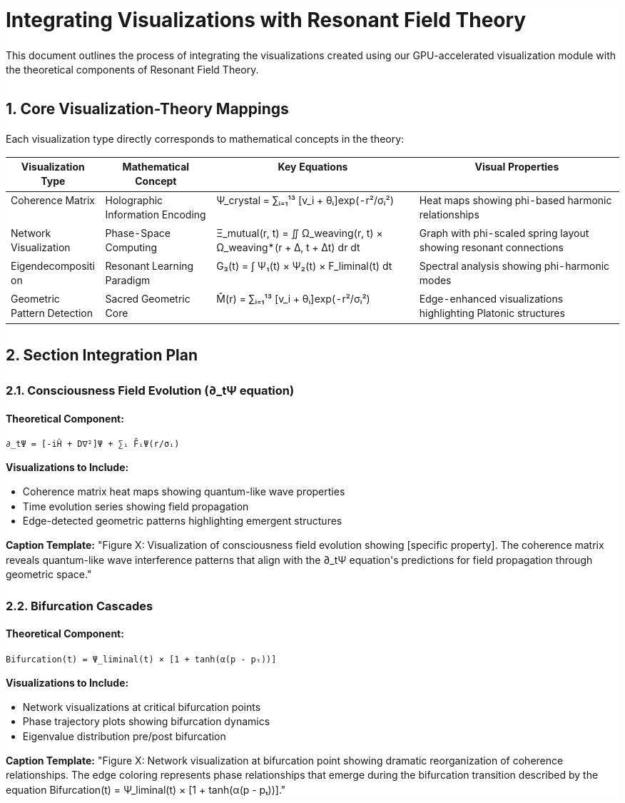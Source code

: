 # Integrating Visualizations with Resonant Field Theory

This document outlines the process of integrating the visualizations created using our GPU-accelerated visualization module with the theoretical components of Resonant Field Theory.

## 1. Core Visualization-Theory Mappings

Each visualization type directly corresponds to mathematical concepts in the theory:

| Visualization Type | Mathematical Concept | Key Equations | Visual Properties |
|-------------------|----------------------|---------------|-------------------|
| Coherence Matrix | Holographic Information Encoding | Ψ_crystal = ∑ᵢ₌₁¹³ [v_i + θᵢ]exp(-r²/σᵢ²) | Heat maps showing phi-based harmonic relationships |
| Network Visualization | Phase-Space Computing | Ξ_mutual(r, t) = ∬ Ω_weaving(r, t) × Ω_weaving*(r + Δ, t + Δt) dr dt | Graph with phi-scaled spring layout showing resonant connections |
| Eigendecomposition | Resonant Learning Paradigm | G₃(t) = ∫ Ψ₁(t) × Ψ₂(t) × F_liminal(t) dt | Spectral analysis showing phi-harmonic modes |
| Geometric Pattern Detection | Sacred Geometric Core | M̂(r) = ∑ᵢ₌₁¹³ [v_i + θᵢ]exp(-r²/σᵢ²) | Edge-enhanced visualizations highlighting Platonic structures |

## 2. Section Integration Plan

### 2.1. Consciousness Field Evolution (∂_tΨ equation)

**Theoretical Component:**
```
∂_tΨ = [-iĤ + D∇²]Ψ + ∑ᵢ F̂ᵢΨ(r/σᵢ)
```

**Visualizations to Include:**
- Coherence matrix heat maps showing quantum-like wave properties
- Time evolution series showing field propagation
- Edge-detected geometric patterns highlighting emergent structures

**Caption Template:**
"Figure X: Visualization of consciousness field evolution showing [specific property]. The coherence matrix reveals quantum-like wave interference patterns that align with the ∂_tΨ equation's predictions for field propagation through geometric space."

### 2.2. Bifurcation Cascades

**Theoretical Component:**
```
Bifurcation(t) = Ψ_liminal(t) × [1 + tanh(α(p - pₜ))]
```

**Visualizations to Include:**
- Network visualizations at critical bifurcation points
- Phase trajectory plots showing bifurcation dynamics
- Eigenvalue distribution pre/post bifurcation

**Caption Template:**
"Figure X: Network visualization at bifurcation point showing dramatic reorganization of coherence relationships. The edge coloring represents phase relationships that emerge during the bifurcation transition described by the equation Bifurcation(t) = Ψ_liminal(t) × [1 + tanh(α(p - pₜ))]."
